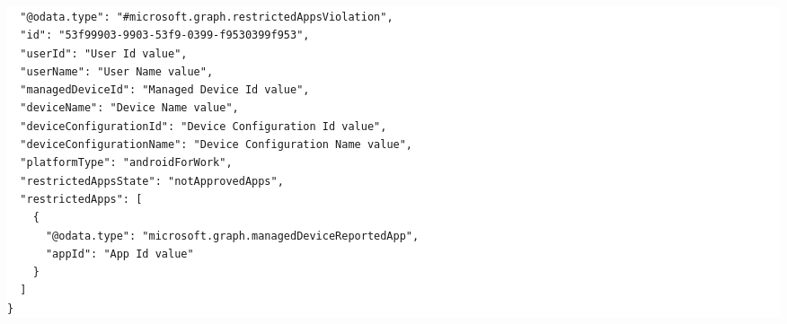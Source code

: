 ``` http
  "@odata.type": "#microsoft.graph.restrictedAppsViolation",
  "id": "53f99903-9903-53f9-0399-f9530399f953",
  "userId": "User Id value",
  "userName": "User Name value",
  "managedDeviceId": "Managed Device Id value",
  "deviceName": "Device Name value",
  "deviceConfigurationId": "Device Configuration Id value",
  "deviceConfigurationName": "Device Configuration Name value",
  "platformType": "androidForWork",
  "restrictedAppsState": "notApprovedApps",
  "restrictedApps": [
    {
      "@odata.type": "microsoft.graph.managedDeviceReportedApp",
      "appId": "App Id value"
    }
  ]
}
```





